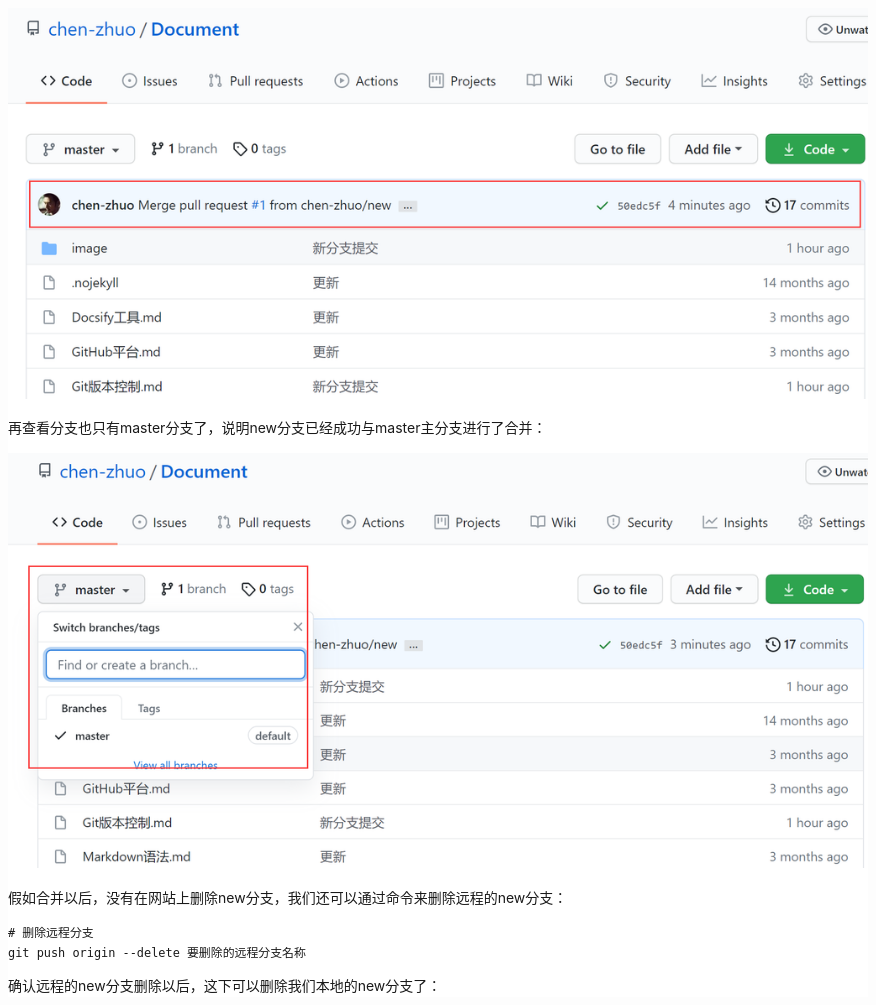 ![QQ截图20210614045644](image/QQ截图20210614045644.png)

再查看分支也只有master分支了，说明new分支已经成功与master主分支进行了合并：

![QQ截图20210614045540](image/QQ截图20210614045540.png)

假如合并以后，没有在网站上删除new分支，我们还可以通过命令来删除远程的new分支：

```
# 删除远程分支
git push origin --delete 要删除的远程分支名称
```
确认远程的new分支删除以后，这下可以删除我们本地的new分支了：
